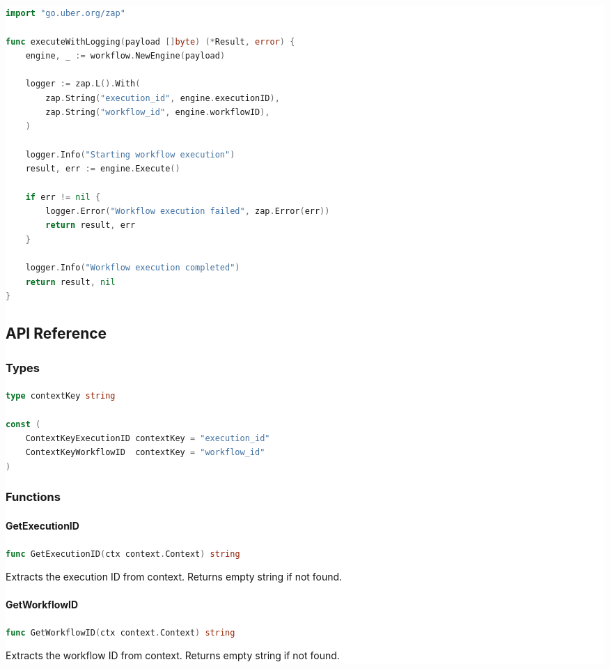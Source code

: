```go
import "go.uber.org/zap"

func executeWithLogging(payload []byte) (*Result, error) {
    engine, _ := workflow.NewEngine(payload)
    
    logger := zap.L().With(
        zap.String("execution_id", engine.executionID),
        zap.String("workflow_id", engine.workflowID),
    )
    
    logger.Info("Starting workflow execution")
    result, err := engine.Execute()
    
    if err != nil {
        logger.Error("Workflow execution failed", zap.Error(err))
        return result, err
    }
    
    logger.Info("Workflow execution completed")
    return result, nil
}
```

## API Reference

### Types

```go
type contextKey string

const (
    ContextKeyExecutionID contextKey = "execution_id"
    ContextKeyWorkflowID  contextKey = "workflow_id"
)
```

### Functions

#### GetExecutionID

```go
func GetExecutionID(ctx context.Context) string
```

Extracts the execution ID from context. Returns empty string if not found.

#### GetWorkflowID

```go
func GetWorkflowID(ctx context.Context) string
```

Extracts the workflow ID from context. Returns empty string if not found.
